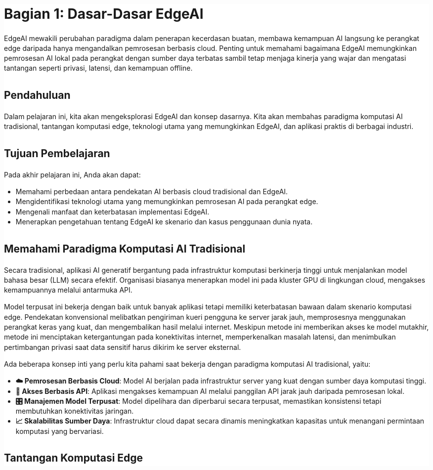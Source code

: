 
# Bagian 1: Dasar-Dasar EdgeAI

EdgeAI mewakili perubahan paradigma dalam penerapan kecerdasan buatan, membawa kemampuan AI langsung ke perangkat edge daripada hanya mengandalkan pemrosesan berbasis cloud. Penting untuk memahami bagaimana EdgeAI memungkinkan pemrosesan AI lokal pada perangkat dengan sumber daya terbatas sambil tetap menjaga kinerja yang wajar dan mengatasi tantangan seperti privasi, latensi, dan kemampuan offline.

## Pendahuluan

Dalam pelajaran ini, kita akan mengeksplorasi EdgeAI dan konsep dasarnya. Kita akan membahas paradigma komputasi AI tradisional, tantangan komputasi edge, teknologi utama yang memungkinkan EdgeAI, dan aplikasi praktis di berbagai industri.

## Tujuan Pembelajaran

Pada akhir pelajaran ini, Anda akan dapat:

- Memahami perbedaan antara pendekatan AI berbasis cloud tradisional dan EdgeAI.
- Mengidentifikasi teknologi utama yang memungkinkan pemrosesan AI pada perangkat edge.
- Mengenali manfaat dan keterbatasan implementasi EdgeAI.
- Menerapkan pengetahuan tentang EdgeAI ke skenario dan kasus penggunaan dunia nyata.

## Memahami Paradigma Komputasi AI Tradisional

Secara tradisional, aplikasi AI generatif bergantung pada infrastruktur komputasi berkinerja tinggi untuk menjalankan model bahasa besar (LLM) secara efektif. Organisasi biasanya menerapkan model ini pada kluster GPU di lingkungan cloud, mengakses kemampuannya melalui antarmuka API.

Model terpusat ini bekerja dengan baik untuk banyak aplikasi tetapi memiliki keterbatasan bawaan dalam skenario komputasi edge. Pendekatan konvensional melibatkan pengiriman kueri pengguna ke server jarak jauh, memprosesnya menggunakan perangkat keras yang kuat, dan mengembalikan hasil melalui internet. Meskipun metode ini memberikan akses ke model mutakhir, metode ini menciptakan ketergantungan pada konektivitas internet, memperkenalkan masalah latensi, dan menimbulkan pertimbangan privasi saat data sensitif harus dikirim ke server eksternal.

Ada beberapa konsep inti yang perlu kita pahami saat bekerja dengan paradigma komputasi AI tradisional, yaitu:

- **☁️ Pemrosesan Berbasis Cloud**: Model AI berjalan pada infrastruktur server yang kuat dengan sumber daya komputasi tinggi.
- **🔌 Akses Berbasis API**: Aplikasi mengakses kemampuan AI melalui panggilan API jarak jauh daripada pemrosesan lokal.
- **🎛️ Manajemen Model Terpusat**: Model dipelihara dan diperbarui secara terpusat, memastikan konsistensi tetapi membutuhkan konektivitas jaringan.
- **📈 Skalabilitas Sumber Daya**: Infrastruktur cloud dapat secara dinamis meningkatkan kapasitas untuk menangani permintaan komputasi yang bervariasi.

## Tantangan Komputasi Edge
